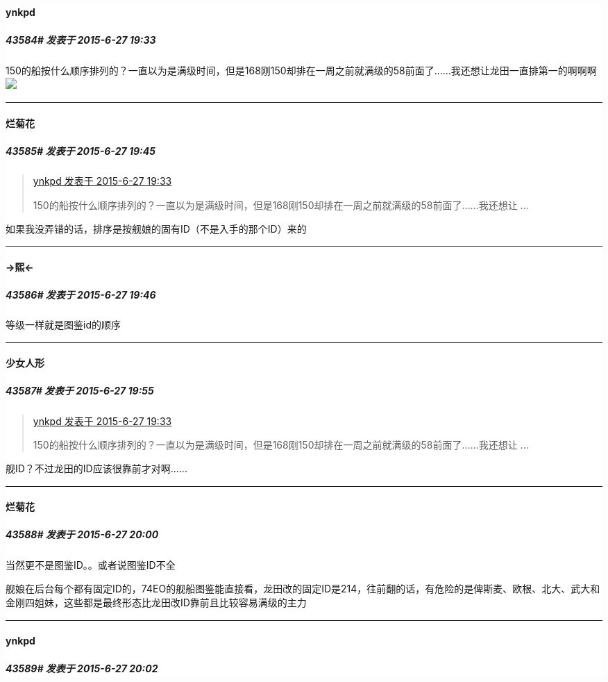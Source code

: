 ####  ynkpd  
##### 43584#       发表于 2015-6-27 19:33


150的船按什么顺序排列的？一直以为是满级时间，但是168刚150却排在一周之前就满级的58前面了……我还想让龙田一直排第一的啊啊啊<img src="https://static.saraba1st.com/image/smiley/face/149.gif" referrerpolicy="no-referrer">


*****

####  烂菊花  
##### 43585#       发表于 2015-6-27 19:45


<blockquote><a href="httphttps://bbs.saraba1st.com/2b/forum.php?mod=redirect&amp;goto=findpost&amp;pid=29379496&amp;ptid=930880" target="_blank">ynkpd 发表于 2015-6-27 19:33</a>

150的船按什么顺序排列的？一直以为是满级时间，但是168刚150却排在一周之前就满级的58前面了……我还想让 ...</blockquote>
如果我没弄错的话，排序是按舰娘的固有ID（不是入手的那个ID）来的


*****

####  →熙←  
##### 43586#       发表于 2015-6-27 19:46


等级一样就是图鉴id的顺序


*****

####  少女人形  
##### 43587#       发表于 2015-6-27 19:55


<blockquote><a href="httphttps://bbs.saraba1st.com/2b/forum.php?mod=redirect&amp;goto=findpost&amp;pid=29379496&amp;ptid=930880" target="_blank">ynkpd 发表于 2015-6-27 19:33</a>

150的船按什么顺序排列的？一直以为是满级时间，但是168刚150却排在一周之前就满级的58前面了……我还想让 ...</blockquote>
舰ID？不过龙田的ID应该很靠前才对啊......


*****

####  烂菊花  
##### 43588#       发表于 2015-6-27 20:00


当然更不是图鉴ID。。或者说图鉴ID不全

舰娘在后台每个都有固定ID的，74EO的舰船图鉴能直接看，龙田改的固定ID是214，往前翻的话，有危险的是俾斯麦、欧根、北大、武大和金刚四姐妹，这些都是最终形态比龙田改ID靠前且比较容易满级的主力


*****

####  ynkpd  
##### 43589#       发表于 2015-6-27 20:02
